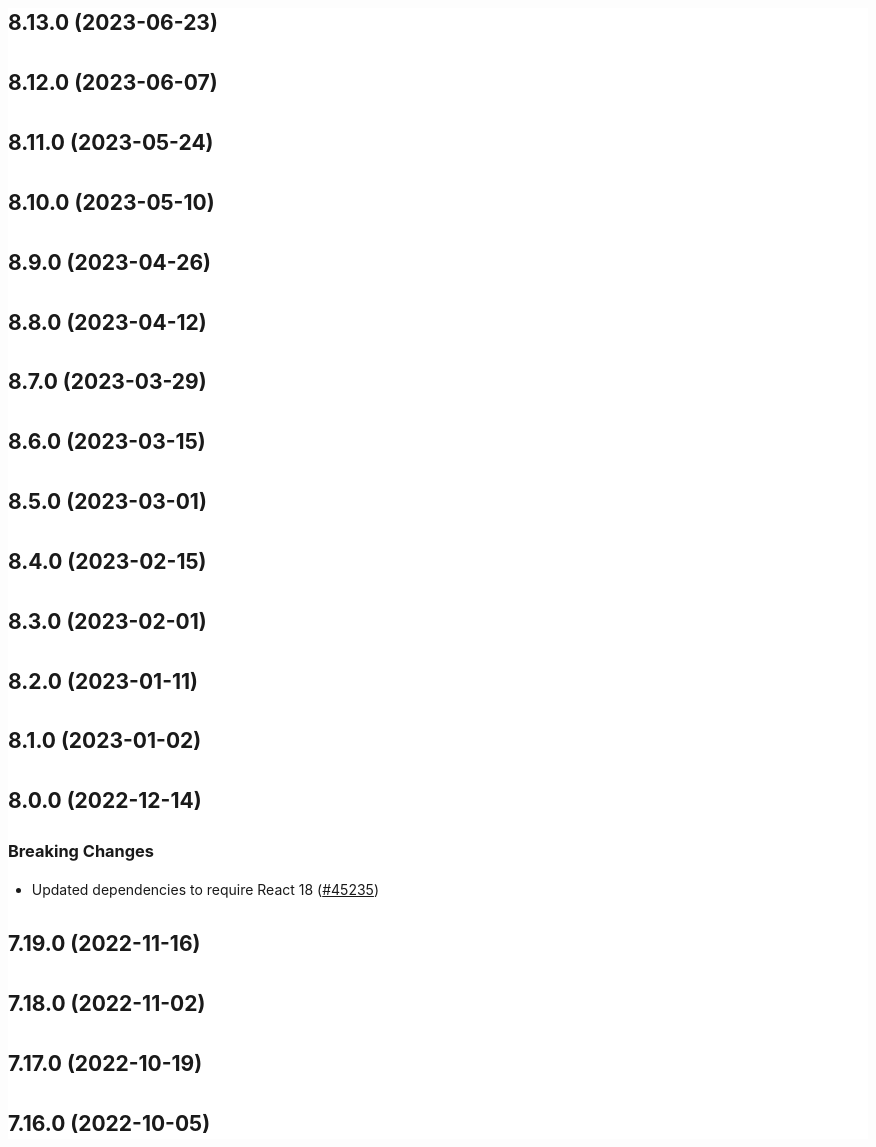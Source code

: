## 8.13.0 (2023-06-23)

## 8.12.0 (2023-06-07)

## 8.11.0 (2023-05-24)

## 8.10.0 (2023-05-10)

## 8.9.0 (2023-04-26)

## 8.8.0 (2023-04-12)

## 8.7.0 (2023-03-29)

## 8.6.0 (2023-03-15)

## 8.5.0 (2023-03-01)

## 8.4.0 (2023-02-15)

## 8.3.0 (2023-02-01)

## 8.2.0 (2023-01-11)

## 8.1.0 (2023-01-02)

## 8.0.0 (2022-12-14)

### Breaking Changes

-   Updated dependencies to require React 18 ([#45235](https://github.com/WordPress/gutenberg/pull/45235))

## 7.19.0 (2022-11-16)

## 7.18.0 (2022-11-02)

## 7.17.0 (2022-10-19)

## 7.16.0 (2022-10-05)
